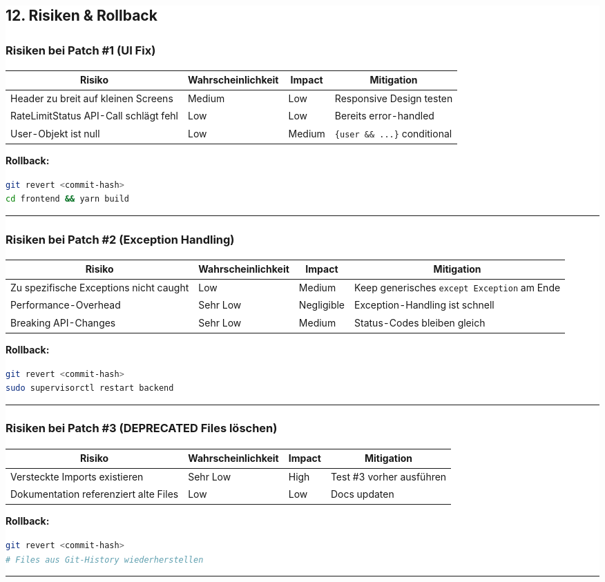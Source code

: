 
## 12. Risiken & Rollback

### Risiken bei Patch #1 (UI Fix)

| Risiko | Wahrscheinlichkeit | Impact | Mitigation |
|--------|-------------------|--------|------------|
| Header zu breit auf kleinen Screens | Medium | Low | Responsive Design testen |
| RateLimitStatus API-Call schlägt fehl | Low | Low | Bereits error-handled |
| User-Objekt ist null | Low | Medium | `{user && ...}` conditional |

**Rollback:**
```bash
git revert <commit-hash>
cd frontend && yarn build
```

---

### Risiken bei Patch #2 (Exception Handling)

| Risiko | Wahrscheinlichkeit | Impact | Mitigation |
|--------|-------------------|--------|------------|
| Zu spezifische Exceptions nicht caught | Low | Medium | Keep generisches `except Exception` am Ende |
| Performance-Overhead | Sehr Low | Negligible | Exception-Handling ist schnell |
| Breaking API-Changes | Sehr Low | Medium | Status-Codes bleiben gleich |

**Rollback:**
```bash
git revert <commit-hash>
sudo supervisorctl restart backend
```

---

### Risiken bei Patch #3 (DEPRECATED Files löschen)

| Risiko | Wahrscheinlichkeit | Impact | Mitigation |
|--------|-------------------|--------|------------|
| Versteckte Imports existieren | Sehr Low | High | Test #3 vorher ausführen |
| Dokumentation referenziert alte Files | Low | Low | Docs updaten |

**Rollback:**
```bash
git revert <commit-hash>
# Files aus Git-History wiederherstellen
```

---
